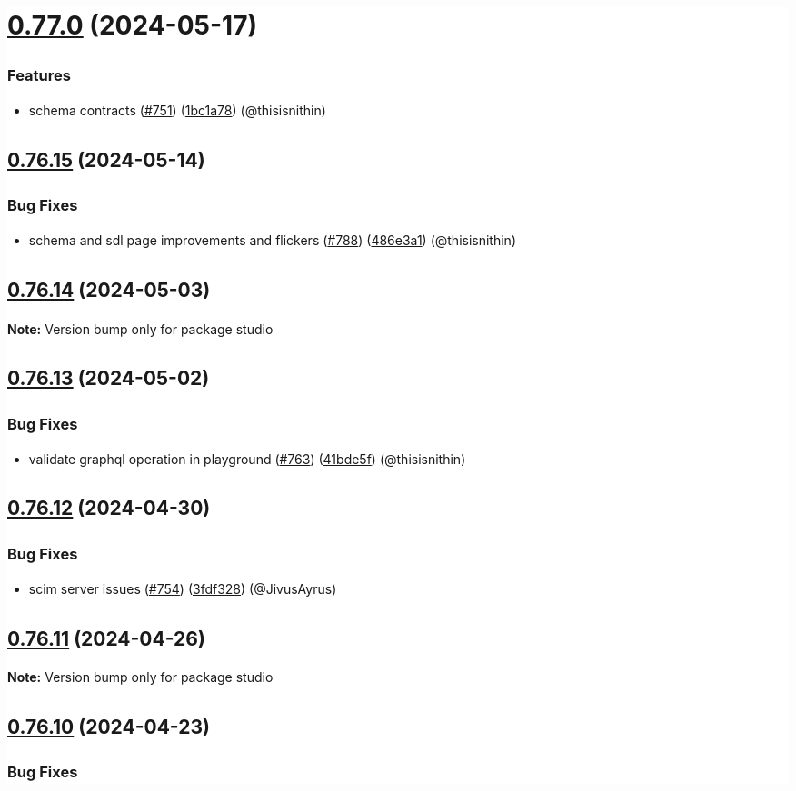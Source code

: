# [0.77.0](https://github.com/wundergraph/cosmo/compare/studio@0.76.15...studio@0.77.0) (2024-05-17)

### Features

* schema contracts ([#751](https://github.com/wundergraph/cosmo/issues/751)) ([1bc1a78](https://github.com/wundergraph/cosmo/commit/1bc1a787f046d25f0a4affb3fe42efe39a1c6539)) (@thisisnithin)

## [0.76.15](https://github.com/wundergraph/cosmo/compare/studio@0.76.14...studio@0.76.15) (2024-05-14)

### Bug Fixes

* schema and sdl page improvements and flickers ([#788](https://github.com/wundergraph/cosmo/issues/788)) ([486e3a1](https://github.com/wundergraph/cosmo/commit/486e3a1dbad2fec0246d1d732bb4f4de66d14ca2)) (@thisisnithin)

## [0.76.14](https://github.com/wundergraph/cosmo/compare/studio@0.76.13...studio@0.76.14) (2024-05-03)

**Note:** Version bump only for package studio

## [0.76.13](https://github.com/wundergraph/cosmo/compare/studio@0.76.12...studio@0.76.13) (2024-05-02)

### Bug Fixes

* validate graphql operation in playground ([#763](https://github.com/wundergraph/cosmo/issues/763)) ([41bde5f](https://github.com/wundergraph/cosmo/commit/41bde5f06583242bbc9471e05179c1c16bb2f769)) (@thisisnithin)

## [0.76.12](https://github.com/wundergraph/cosmo/compare/studio@0.76.11...studio@0.76.12) (2024-04-30)

### Bug Fixes

* scim server issues ([#754](https://github.com/wundergraph/cosmo/issues/754)) ([3fdf328](https://github.com/wundergraph/cosmo/commit/3fdf32816fde4ffdb3c16e6eb8b2fc9d63ee7e92)) (@JivusAyrus)

## [0.76.11](https://github.com/wundergraph/cosmo/compare/studio@0.76.10...studio@0.76.11) (2024-04-26)

**Note:** Version bump only for package studio

## [0.76.10](https://github.com/wundergraph/cosmo/compare/studio@0.76.9...studio@0.76.10) (2024-04-23)

### Bug Fixes
